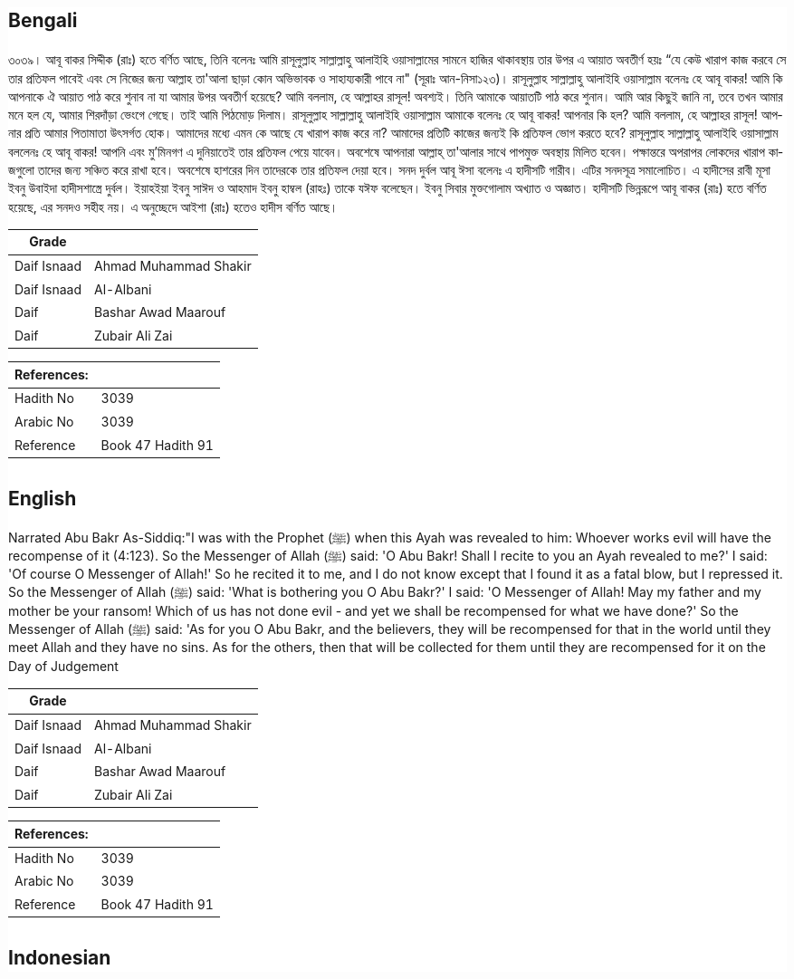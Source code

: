 ## Bengali


<div dir="ltr" lang="bn" style={{fontSize:'larger',backgroundColor:'#f8f9fa',padding:20}}>
৩০৩৯। আবূ বাকর সিদ্দীক (রাঃ) হতে বর্ণিত আছে, তিনি বলেনঃ আমি রাসূলুল্লাহ সাল্লাল্লাহু আলাইহি ওয়াসাল্লামের সামনে হাজির থাকাবস্থায় তার উপর এ আয়াত অবতীর্ণ হয়ঃ “যে কেউ খারাপ কাজ করবে সে তার প্রতিফল পাবেই এবং সে নিজের জন্য আল্লাহ তা'আলা ছাড়া কোন অভিভাবক ও সাহায্যকারী পাবে না" (সূরাঃ আন-নিসা১২৩)। রাসূলুল্লাহ সাল্লাল্লাহু আলাইহি ওয়াসাল্লাম বলেনঃ হে আবূ বাকর! আমি কি আপনাকে ঐ আয়াত পাঠ করে শুনাব না যা আমার উপর অবতীর্ণ হয়েছে? আমি বললাম, হে আল্লাহর রাসূল! অবশ্যই। তিনি আমাকে আয়াতটি পাঠ করে শুনান। আমি আর কিছুই জানি না, তবে তখন আমার মনে হল যে, আমার শিরদাঁড়া ভেংগে গেছে। তাই আমি পিঠমোড় দিলাম। রাসূলুল্লাহ সাল্লাল্লাহু আলাইহি ওয়াসাল্লাম আমাকে বলেনঃ হে আবূ বাকর! আপনার কি হল? আমি বললাম, হে আল্লাহর রাসূল! আপনার প্রতি আমার পিতামাতা উৎসর্গত হোক। আমাদের মধ্যে এমন কে আছে যে খারাপ কাজ করে না? আমাদের প্রতিটি কাজের জন্যই কি প্রতিফল ভোগ করতে হবে? রাসূলুল্লাহ সাল্লাল্লাহু আলাইহি ওয়াসাল্লাম বললেনঃ হে আবূ বাকর! আপনি এবং মু’মিনগণ এ দুনিয়াতেই তার প্রতিফল পেয়ে যাবেন। অবশেষে আপনারা আল্লাহ্ তা'আলার সাথে পাপমুক্ত অবস্থায় মিলিত হবেন। পক্ষান্তরে অপরাপর লোকদের খারাপ কাজগুলো তাদের জন্য সঞ্চিত করে রাখা হবে। অবশেষে হাশরের দিন তাদেরকে তার প্রতিফল দেয়া হবে। সনদ দুর্বল আবূ ঈসা বলেনঃ এ হাদীসটি গারীব। এটির সনদসূত্র সমালোচিত। এ হাদীসের রাবী মূসা ইবনু উবাইদা হাদীসশাস্ত্রে দুর্বল। ইয়াহইয়া ইবনু সাঈদ ও আহমাদ ইবনু হাম্বল (রাহঃ) তাকে যঈফ বলেছেন। ইবনু সিবার মুক্তগোলাম অখ্যাত ও অজ্ঞাত। হাদীসটি ভিন্নরূপে আবূ বাকর (রাঃ) হতে বর্ণিত হয়েছে, এর সনদও সহীহ নয়। এ অনুচ্ছেদে আইশা (রাঃ) হতেও হাদীস বর্ণিত আছে।
</div>
<div style={{backgroundColor:'#f8f9fa',padding:20, marginBottom: 10}}><table> <thead> <tr> <th>Grade</th> <th></th> </tr> </thead> <tbody> <tr><td>Daif Isnaad</td><td>Ahmad Muhammad Shakir</td></tr><tr><td>Daif Isnaad</td><td>Al-Albani</td></tr><tr><td>Daif</td><td>Bashar Awad Maarouf</td></tr><tr><td>Daif</td><td>Zubair Ali Zai</td></tr></tbody></table><table> <thead> <tr> <th>References:</th> <th></th> </tr> </thead> <tbody><tr><td>Hadith No</td><td>3039</td></tr><tr><td>Arabic No</td><td>3039</td></tr><tr><td>Reference</td><td>Book 47 Hadith 91</td></tr></tbody></table></div>

## English


<div dir="ltr" lang="en" style={{fontSize:'larger',backgroundColor:'#f8f9fa',padding:20}}>
Narrated Abu Bakr As-Siddiq:"I was with the Prophet (ﷺ) when this Ayah was revealed to him: Whoever works evil will have the recompense of it (4:123). So the Messenger of Allah (ﷺ) said: 'O Abu Bakr! Shall I recite to you an Ayah revealed to me?' I said: 'Of course O Messenger of Allah!' So he recited it to me, and I do not know except that I found it as a fatal blow, but I repressed it. So the Messenger of Allah (ﷺ) said: 'What is bothering you O Abu Bakr?' I said: 'O Messenger of Allah! May my father and my mother be your ransom! Which of us has not done evil - and yet we shall be recompensed for what we have done?' So the Messenger of Allah (ﷺ) said: 'As for you O Abu Bakr, and the believers, they will be recompensed for that in the world until they meet Allah and they have no sins. As for the others, then that will be collected for them until they are recompensed for it on the Day of Judgement
</div>
<div style={{backgroundColor:'#f8f9fa',padding:20, marginBottom: 10}}><table> <thead> <tr> <th>Grade</th> <th></th> </tr> </thead> <tbody> <tr><td>Daif Isnaad</td><td>Ahmad Muhammad Shakir</td></tr><tr><td>Daif Isnaad</td><td>Al-Albani</td></tr><tr><td>Daif</td><td>Bashar Awad Maarouf</td></tr><tr><td>Daif</td><td>Zubair Ali Zai</td></tr></tbody></table><table> <thead> <tr> <th>References:</th> <th></th> </tr> </thead> <tbody><tr><td>Hadith No</td><td>3039</td></tr><tr><td>Arabic No</td><td>3039</td></tr><tr><td>Reference</td><td>Book 47 Hadith 91</td></tr></tbody></table></div>

## Indonesian
